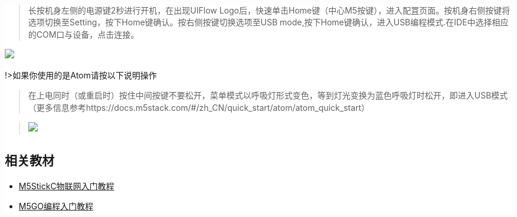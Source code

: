 >长按机身左侧的电源键2秒进行开机，在出现UIFlow Logo后，快速单击Home键（中心M5按键），进入配罝页面。按机身右侧按键将选项切换至Setting，按下Home键确认。按右侧按键切换选项至USB mode,按下Home键确认，进入USB编程模式.在IDE中选择相应的COM口与设备，点击连接。

<img src="assets/img/related_documents/UIFlow_Desktop_IDE/Desktop_IDE_00.webp" width="65%">

!>如果你使用的是Atom请按以下说明操作

>在上电同时（或重启时）按住中间按键不要松开，菜单模式以呼吸灯形式变色，等到灯光变换为蓝色呼吸灯时松开，即进入USB模式（更多信息参考https://docs.m5stack.com/#/zh_CN/quick_start/atom/atom_quick_start）

><img src="/image/base/usbmode.webp" width="100%">

## 相关教材

* [M5StickC物联网入门教程](https://m5stack.oss-cn-shenzhen.aliyuncs.com/resource/docs/M5StickC_Guide.pdf)

* [M5GO编程入门教程](https://m5stack.oss-cn-shenzhen.aliyuncs.com/resource/docs/UIFlow-Book-zh_cn.pdf)


<script>

   anchor_search();
   scrollFunc();

</script>